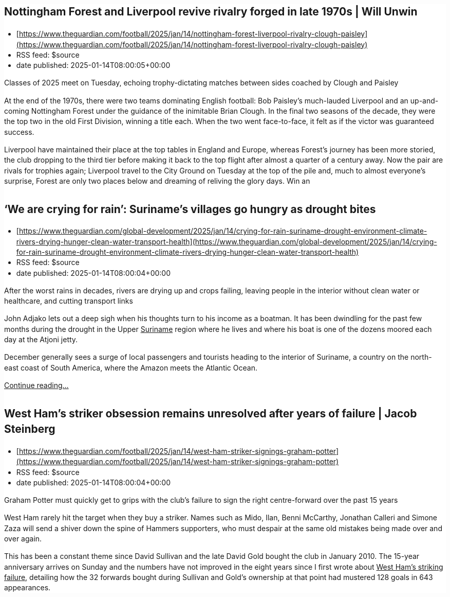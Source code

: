 ## Nottingham Forest and Liverpool revive rivalry forged in late 1970s | Will Unwin
 - [https://www.theguardian.com/football/2025/jan/14/nottingham-forest-liverpool-rivalry-clough-paisley](https://www.theguardian.com/football/2025/jan/14/nottingham-forest-liverpool-rivalry-clough-paisley)
 - RSS feed: $source
 - date published: 2025-01-14T08:00:05+00:00

<p>Classes of 2025 meet on Tuesday, echoing trophy-dictating matches between sides coached by Clough and Paisley</p><p>At the end of the 1970s, there were two teams dominating English football: Bob Paisley’s much-lauded Liverpool and an up-and-coming Nottingham Forest under the guidance of the inimitable Brian Clough. In the final two seasons of the decade, they were the top two in the old First Division, winning a title each. When the two went face-to-face, it felt as if the victor was guaranteed success.</p><p>Liverpool have maintained their place at the top tables in England and Europe, whereas Forest’s journey has been more storied, the club dropping to the third tier before making it back to the top flight after almost a quarter of a century away. Now the pair are rivals for trophies again; Liverpool travel to the City Ground on Tuesday at the top of the pile and, much to almost everyone’s surprise, Forest are only two places below and dreaming of reliving the glory days. Win an

## ‘We are crying for rain’: Suriname’s villages go hungry as drought bites
 - [https://www.theguardian.com/global-development/2025/jan/14/crying-for-rain-suriname-drought-environment-climate-rivers-drying-hunger-clean-water-transport-health](https://www.theguardian.com/global-development/2025/jan/14/crying-for-rain-suriname-drought-environment-climate-rivers-drying-hunger-clean-water-transport-health)
 - RSS feed: $source
 - date published: 2025-01-14T08:00:04+00:00

<p>After the worst rains in decades, rivers are drying up and crops failing, leaving people in the interior without clean water or healthcare, and cutting transport links</p><p>John Adjako lets out a deep sigh when his thoughts turn to his income as a boatman. It has been dwindling for the past few months during the drought in the Upper <a href="https://www.theguardian.com/world/suriname">Suriname</a> region where he lives and where his boat is one of the dozens moored each day at the Atjoni jetty.</p><p>December generally sees a surge of local passengers and tourists heading to the interior of Suriname, a country on the north-east coast of South America, where the Amazon meets the Atlantic Ocean.</p> <a href="https://www.theguardian.com/global-development/2025/jan/14/crying-for-rain-suriname-drought-environment-climate-rivers-drying-hunger-clean-water-transport-health">Continue reading...</a>

## West Ham’s striker obsession remains unresolved after years of failure | Jacob Steinberg
 - [https://www.theguardian.com/football/2025/jan/14/west-ham-striker-signings-graham-potter](https://www.theguardian.com/football/2025/jan/14/west-ham-striker-signings-graham-potter)
 - RSS feed: $source
 - date published: 2025-01-14T08:00:04+00:00

<p>Graham Potter must quickly get to grips with the club’s failure to sign the right centre-forward over the past 15 years</p><p>West Ham rarely hit the target when they buy a striker. Names such as Mido, Ilan, Benni McCarthy, Jonathan Calleri and Simone Zaza will send a shiver down the spine of Hammers supporters, who must despair at the same old mistakes being made over and over again.</p><p>This has been a constant theme since David Sullivan and the late David Gold bought the club in January 2010. The 15-year anniversary arrives on Sunday and the numbers have not improved in the eight years since I first wrote about <a href="https://www.theguardian.com/football/blog/2017/jan/17/west-ham-strikers-david-sullivan-gold-simone-zaza-scott-hogan">West Ham’s striking failure</a>, detailing how the 32 forwards bought during Sullivan and Gold’s ownership at that point had mustered 128 goals in 643 appearances.</p> <a href="https://www.theguardian.com/football/2025/jan/14/west-ham-striker-si
